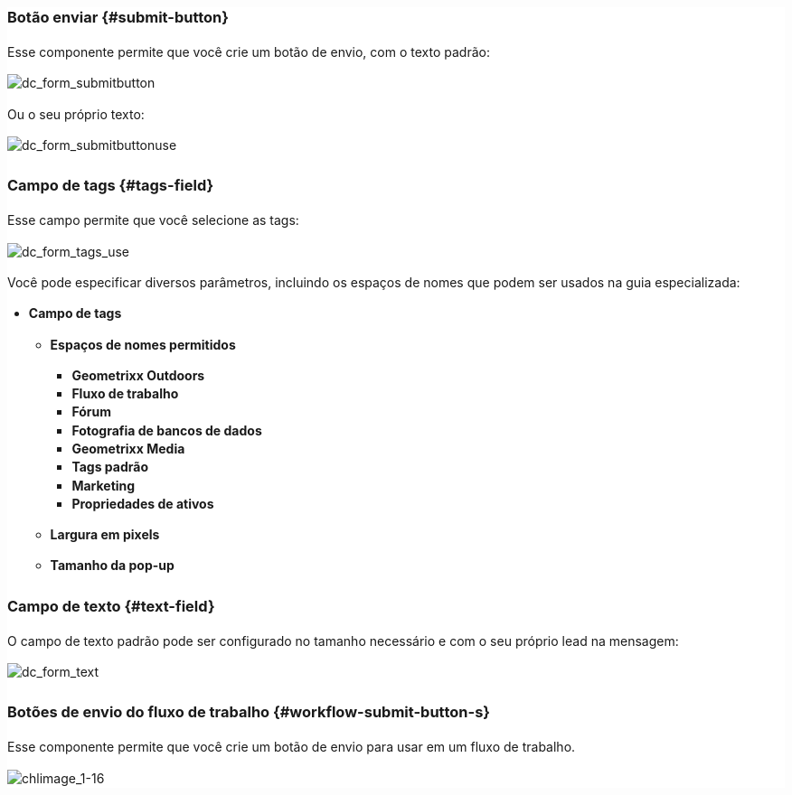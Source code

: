 ### Botão enviar {#submit-button}

Esse componente permite que você crie um botão de envio, com o texto padrão:

![dc_form_submitbutton](assets/dc_form_submitbutton.png)

Ou o seu próprio texto:

![dc_form_submitbuttonuse](assets/dc_form_submitbuttonuse.png)

### Campo de tags {#tags-field}

Esse campo permite que você selecione as tags:

![dc_form_tags_use](assets/dc_form_tags_use.png)

Você pode especificar diversos parâmetros, incluindo os espaços de nomes que podem ser usados na guia especializada:

* **Campo de tags**

   * **Espaços de nomes permitidos**

      * **Geometrixx Outdoors**
      * **Fluxo de trabalho**
      * **Fórum**
      * **Fotografia de bancos de dados**
      * **Geometrixx Media**
      * **Tags padrão**
      * **Marketing**
      * **Propriedades de ativos**
   * **Largura em pixels**
   * **Tamanho da pop-up**


### Campo de texto {#text-field}

O campo de texto padrão pode ser configurado no tamanho necessário e com o seu próprio lead na mensagem:

![dc_form_text](assets/dc_form_text.png)

### Botões de envio do fluxo de trabalho {#workflow-submit-button-s}

Esse componente permite que você crie um botão de envio para usar em um fluxo de trabalho.

![chlimage_1-16](assets/chlimage_1-16.png)
